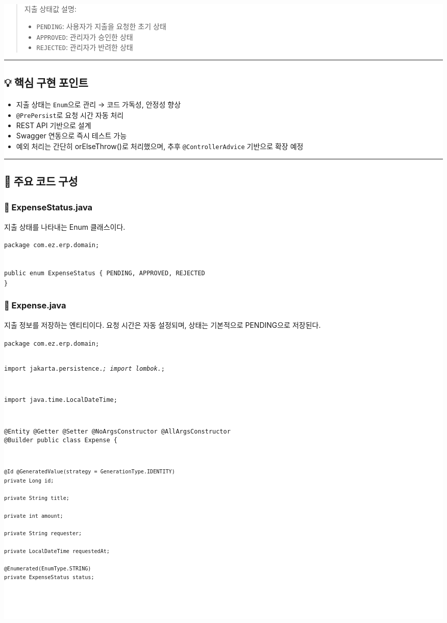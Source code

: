 </tr>
</tbody></table>
<blockquote>
<p>지출 상태값 설명:</p>
<ul>
<li><code>PENDING</code>: 사용자가 지출을 요청한 초기 상태</li>
<li><code>APPROVED</code>: 관리자가 승인한 상태</li>
<li><code>REJECTED</code>: 관리자가 반려한 상태</li>
</ul>
</blockquote>
<hr />
<h2 id="💡-핵심-구현-포인트">💡 핵심 구현 포인트</h2>
<ul>
<li>지출 상태는 <code>Enum</code>으로 관리 → 코드 가독성, 안정성 향상</li>
<li><code>@PrePersist</code>로 요청 시간 자동 처리</li>
<li>REST API 기반으로 설계</li>
<li>Swagger 연동으로 즉시 테스트 가능</li>
<li>예외 처리는 간단히 orElseThrow()로 처리했으며, 추후 <code>@ControllerAdvice</code> 기반으로 확장 예정</li>
</ul>
<hr />
<h2 id="🧾-주요-코드-구성">🧾 주요 코드 구성</h2>
<h3 id="📄-expensestatusjava">📄 ExpenseStatus.java</h3>
<p>지출 상태를 나타내는 Enum 클래스이다.</p>
<pre><code class="language-java">package com.ez.erp.domain;

public enum ExpenseStatus {
    PENDING, APPROVED, REJECTED
}</code></pre>
<h3 id="📄-expensejava">📄 Expense.java</h3>
<p>지출 정보를 저장하는 엔티티이다. 요청 시간은 자동 설정되며, 상태는 기본적으로 PENDING으로 저장된다.</p>
<pre><code class="language-java">package com.ez.erp.domain;

import jakarta.persistence.*;
import lombok.*;

import java.time.LocalDateTime;

@Entity
@Getter @Setter
@NoArgsConstructor
@AllArgsConstructor
@Builder
public class Expense {

    @Id @GeneratedValue(strategy = GenerationType.IDENTITY)
    private Long id;

    private String title;

    private int amount;

    private String requester;

    private LocalDateTime requestedAt;

    @Enumerated(EnumType.STRING)
    private ExpenseStatus status;
